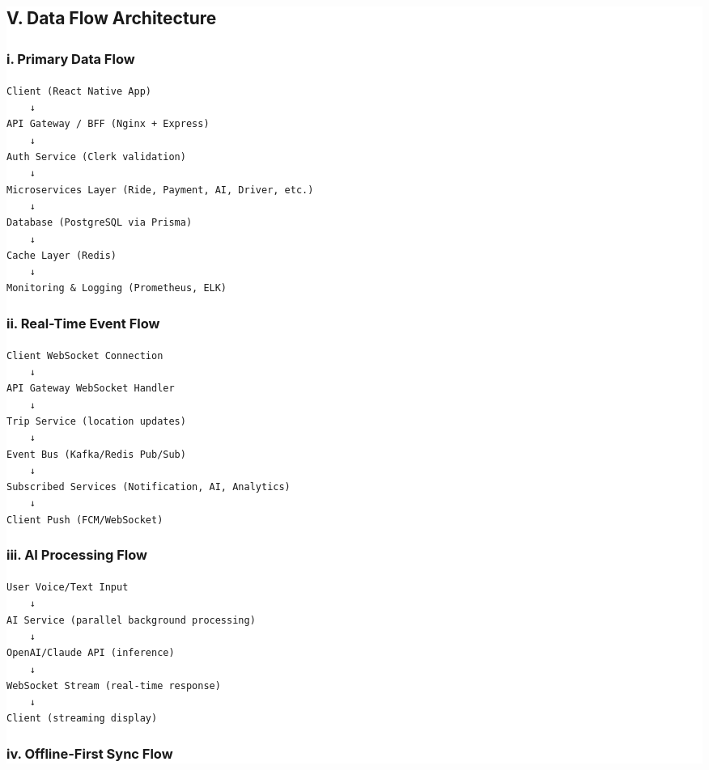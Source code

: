 ## V. Data Flow Architecture

### i. Primary Data Flow

```
Client (React Native App)
    ↓
API Gateway / BFF (Nginx + Express)
    ↓
Auth Service (Clerk validation)
    ↓
Microservices Layer (Ride, Payment, AI, Driver, etc.)
    ↓
Database (PostgreSQL via Prisma)
    ↓
Cache Layer (Redis)
    ↓
Monitoring & Logging (Prometheus, ELK)
```

### ii. Real-Time Event Flow

```
Client WebSocket Connection
    ↓
API Gateway WebSocket Handler
    ↓
Trip Service (location updates)
    ↓
Event Bus (Kafka/Redis Pub/Sub)
    ↓
Subscribed Services (Notification, AI, Analytics)
    ↓
Client Push (FCM/WebSocket)
```

### iii. AI Processing Flow

```
User Voice/Text Input
    ↓
AI Service (parallel background processing)
    ↓
OpenAI/Claude API (inference)
    ↓
WebSocket Stream (real-time response)
    ↓
Client (streaming display)
```

### iv. Offline-First Sync Flow
